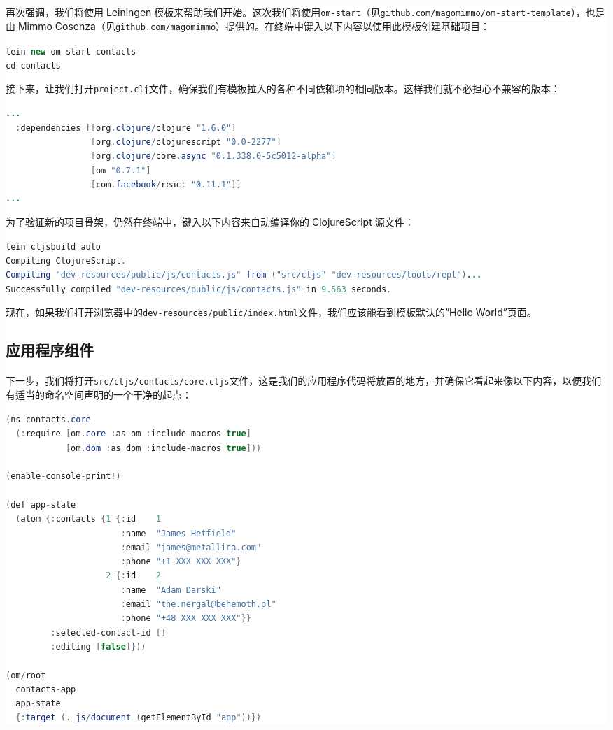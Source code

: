 再次强调，我们将使用 Leiningen 模板来帮助我们开始。这次我们将使用`om-start`（见[`github.com/magomimmo/om-start-template`](https://github.com/magomimmo/om-start-template)），也是由 Mimmo Cosenza（见[`github.com/magomimmo`](https://github.com/magomimmo)）提供的。在终端中键入以下内容以使用此模板创建基础项目：

```java
lein new om-start contacts
cd contacts

```

接下来，让我们打开`project.clj`文件，确保我们有模板拉入的各种不同依赖项的相同版本。这样我们就不必担心不兼容的版本：

```java
...
  :dependencies [[org.clojure/clojure "1.6.0"]
                 [org.clojure/clojurescript "0.0-2277"]
                 [org.clojure/core.async "0.1.338.0-5c5012-alpha"]
                 [om "0.7.1"]
                 [com.facebook/react "0.11.1"]]
...
```

为了验证新的项目骨架，仍然在终端中，键入以下内容来自动编译你的 ClojureScript 源文件：

```java
lein cljsbuild auto
Compiling ClojureScript.
Compiling "dev-resources/public/js/contacts.js" from ("src/cljs" "dev-resources/tools/repl")...
Successfully compiled "dev-resources/public/js/contacts.js" in 9.563 seconds.

```

现在，如果我们打开浏览器中的`dev-resources/public/index.html`文件，我们应该能看到模板默认的“Hello World”页面。

## 应用程序组件

下一步，我们将打开`src/cljs/contacts/core.cljs`文件，这是我们的应用程序代码将放置的地方，并确保它看起来像以下内容，以便我们有适当的命名空间声明的一个干净的起点：

```java
(ns contacts.core
  (:require [om.core :as om :include-macros true]
            [om.dom :as dom :include-macros true]))

(enable-console-print!)

(def app-state
  (atom {:contacts {1 {:id    1
                       :name  "James Hetfield"
                       :email "james@metallica.com"
                       :phone "+1 XXX XXX XXX"}
                    2 {:id    2
                       :name  "Adam Darski"
                       :email "the.nergal@behemoth.pl"
                       :phone "+48 XXX XXX XXX"}}
         :selected-contact-id []
         :editing [false]}))

(om/root
  contacts-app
  app-state
  {:target (. js/document (getElementById "app"))})
```
